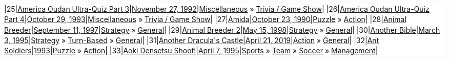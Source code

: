 |25|<a href="https://gamefaqs.gamespot.com/gameboy/569746-america-oudan-ultra-quiz-part-3" target="_blank" rel="noopener noreferrer">America Oudan Ultra-Quiz Part 3</a>|<a href="https://gamefaqs.gamespot.com/gameboy/569746-america-oudan-ultra-quiz-part-3/data" target="_blank" rel="noopener noreferrer">November 27, 1992</a>|<a href="https://gamefaqs.gamespot.com/gameboy/category/49-miscellaneous" target="_blank" rel="noopener noreferrer">Miscellaneous</a> &raquo; <a href="https://gamefaqs.gamespot.com/gameboy/category/224-miscellaneous-trivia-game-show" target="_blank" rel="noopener noreferrer">Trivia / Game Show</a>|
|26|<a href="https://gamefaqs.gamespot.com/gameboy/569816-america-oudan-ultra-quiz-part-4" target="_blank" rel="noopener noreferrer">America Oudan Ultra-Quiz Part 4</a>|<a href="https://gamefaqs.gamespot.com/gameboy/569816-america-oudan-ultra-quiz-part-4/data" target="_blank" rel="noopener noreferrer">October 29, 1993</a>|<a href="https://gamefaqs.gamespot.com/gameboy/category/49-miscellaneous" target="_blank" rel="noopener noreferrer">Miscellaneous</a> &raquo; <a href="https://gamefaqs.gamespot.com/gameboy/category/224-miscellaneous-trivia-game-show" target="_blank" rel="noopener noreferrer">Trivia / Game Show</a>|
|27|<a href="https://gamefaqs.gamespot.com/gameboy/574768-amida" target="_blank" rel="noopener noreferrer">Amida</a>|<a href="https://gamefaqs.gamespot.com/gameboy/574768-amida/data" target="_blank" rel="noopener noreferrer">October 23, 1990</a>|<a href="https://gamefaqs.gamespot.com/gameboy/category/173-puzzle" target="_blank" rel="noopener noreferrer">Puzzle</a> &raquo; <a href="https://gamefaqs.gamespot.com/gameboy/category/282-puzzle-action" target="_blank" rel="noopener noreferrer">Action</a>|
|28|<a href="https://gamefaqs.gamespot.com/gameboy/569976-animal-breeder" target="_blank" rel="noopener noreferrer">Animal Breeder</a>|<a href="https://gamefaqs.gamespot.com/gameboy/569976-animal-breeder/data" target="_blank" rel="noopener noreferrer">September 11, 1997</a>|<a href="https://gamefaqs.gamespot.com/gameboy/category/45-strategy" target="_blank" rel="noopener noreferrer">Strategy</a> &raquo; <a href="https://gamefaqs.gamespot.com/gameboy/category/253-strategy-general" target="_blank" rel="noopener noreferrer">General</a>|
|29|<a href="https://gamefaqs.gamespot.com/gameboy/570053-animal-breeder-2" target="_blank" rel="noopener noreferrer">Animal Breeder 2</a>|<a href="https://gamefaqs.gamespot.com/gameboy/570053-animal-breeder-2/data" target="_blank" rel="noopener noreferrer">May 15, 1998</a>|<a href="https://gamefaqs.gamespot.com/gameboy/category/45-strategy" target="_blank" rel="noopener noreferrer">Strategy</a> &raquo; <a href="https://gamefaqs.gamespot.com/gameboy/category/253-strategy-general" target="_blank" rel="noopener noreferrer">General</a>|
|30|<a href="https://gamefaqs.gamespot.com/gameboy/569915-another-bible" target="_blank" rel="noopener noreferrer">Another Bible</a>|<a href="https://gamefaqs.gamespot.com/gameboy/569915-another-bible/data" target="_blank" rel="noopener noreferrer">March  3, 1995</a>|<a href="https://gamefaqs.gamespot.com/gameboy/category/45-strategy" target="_blank" rel="noopener noreferrer">Strategy</a> &raquo; <a href="https://gamefaqs.gamespot.com/gameboy/category/59-strategy-turn-based" target="_blank" rel="noopener noreferrer">Turn-Based</a> &raquo; <a href="https://gamefaqs.gamespot.com/gameboy/category/305-strategy-turn-based-general" target="_blank" rel="noopener noreferrer">General</a>|
|31|<a href="https://gamefaqs.gamespot.com/gameboy/358143-another-draculas-castle" target="_blank" rel="noopener noreferrer">Another Dracula's Castle</a>|<a href="https://gamefaqs.gamespot.com/gameboy/358143-another-draculas-castle/data" target="_blank" rel="noopener noreferrer">April 21, 2019</a>|<a href="https://gamefaqs.gamespot.com/gameboy/category/54-action" target="_blank" rel="noopener noreferrer">Action</a> &raquo; <a href="https://gamefaqs.gamespot.com/gameboy/category/250-action-general" target="_blank" rel="noopener noreferrer">General</a>|
|32|<a href="https://gamefaqs.gamespot.com/gameboy/939317-ant-soldiers" target="_blank" rel="noopener noreferrer">Ant Soldiers</a>|<a href="https://gamefaqs.gamespot.com/gameboy/939317-ant-soldiers/data" target="_blank" rel="noopener noreferrer">1993</a>|<a href="https://gamefaqs.gamespot.com/gameboy/category/173-puzzle" target="_blank" rel="noopener noreferrer">Puzzle</a> &raquo; <a href="https://gamefaqs.gamespot.com/gameboy/category/282-puzzle-action" target="_blank" rel="noopener noreferrer">Action</a>|
|33|<a href="https://gamefaqs.gamespot.com/gameboy/569531-aoki-densetsu-shoot" target="_blank" rel="noopener noreferrer">Aoki Densetsu Shoot!</a>|<a href="https://gamefaqs.gamespot.com/gameboy/569531-aoki-densetsu-shoot/data" target="_blank" rel="noopener noreferrer">April  7, 1995</a>|<a href="https://gamefaqs.gamespot.com/gameboy/category/43-sports" target="_blank" rel="noopener noreferrer">Sports</a> &raquo; <a href="https://gamefaqs.gamespot.com/gameboy/category/91-sports-team" target="_blank" rel="noopener noreferrer">Team</a> &raquo; <a href="https://gamefaqs.gamespot.com/gameboy/category/100-sports-team-soccer" target="_blank" rel="noopener noreferrer">Soccer</a> &raquo; <a href="https://gamefaqs.gamespot.com/gameboy/category/212-sports-team-soccer-management" target="_blank" rel="noopener noreferrer">Management</a>|